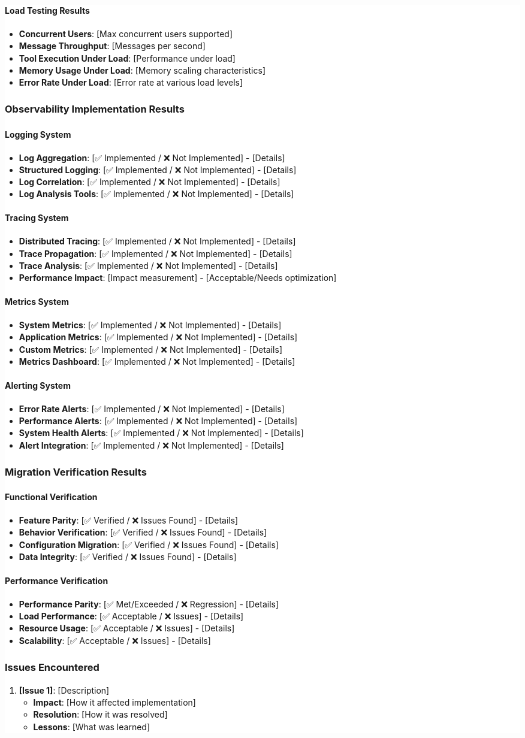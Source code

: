 #### **Load Testing Results**
- **Concurrent Users**: [Max concurrent users supported]
- **Message Throughput**: [Messages per second]
- **Tool Execution Under Load**: [Performance under load]
- **Memory Usage Under Load**: [Memory scaling characteristics]
- **Error Rate Under Load**: [Error rate at various load levels]

### **Observability Implementation Results**
#### **Logging System**
- **Log Aggregation**: [✅ Implemented / ❌ Not Implemented] - [Details]
- **Structured Logging**: [✅ Implemented / ❌ Not Implemented] - [Details]
- **Log Correlation**: [✅ Implemented / ❌ Not Implemented] - [Details]
- **Log Analysis Tools**: [✅ Implemented / ❌ Not Implemented] - [Details]

#### **Tracing System**
- **Distributed Tracing**: [✅ Implemented / ❌ Not Implemented] - [Details]
- **Trace Propagation**: [✅ Implemented / ❌ Not Implemented] - [Details]
- **Trace Analysis**: [✅ Implemented / ❌ Not Implemented] - [Details]
- **Performance Impact**: [Impact measurement] - [Acceptable/Needs optimization]

#### **Metrics System**
- **System Metrics**: [✅ Implemented / ❌ Not Implemented] - [Details]
- **Application Metrics**: [✅ Implemented / ❌ Not Implemented] - [Details]
- **Custom Metrics**: [✅ Implemented / ❌ Not Implemented] - [Details]
- **Metrics Dashboard**: [✅ Implemented / ❌ Not Implemented] - [Details]

#### **Alerting System**
- **Error Rate Alerts**: [✅ Implemented / ❌ Not Implemented] - [Details]
- **Performance Alerts**: [✅ Implemented / ❌ Not Implemented] - [Details]
- **System Health Alerts**: [✅ Implemented / ❌ Not Implemented] - [Details]
- **Alert Integration**: [✅ Implemented / ❌ Not Implemented] - [Details]

### **Migration Verification Results**
#### **Functional Verification**
- **Feature Parity**: [✅ Verified / ❌ Issues Found] - [Details]
- **Behavior Verification**: [✅ Verified / ❌ Issues Found] - [Details]
- **Configuration Migration**: [✅ Verified / ❌ Issues Found] - [Details]
- **Data Integrity**: [✅ Verified / ❌ Issues Found] - [Details]

#### **Performance Verification**
- **Performance Parity**: [✅ Met/Exceeded / ❌ Regression] - [Details]
- **Load Performance**: [✅ Acceptable / ❌ Issues] - [Details]
- **Resource Usage**: [✅ Acceptable / ❌ Issues] - [Details]
- **Scalability**: [✅ Acceptable / ❌ Issues] - [Details]

### **Issues Encountered**
1. **[Issue 1]**: [Description]
   - **Impact**: [How it affected implementation]
   - **Resolution**: [How it was resolved]
   - **Lessons**: [What was learned]
